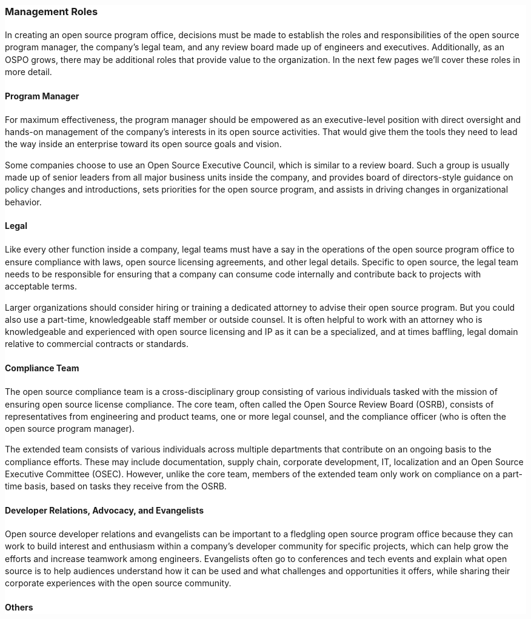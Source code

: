 ### Management Roles

In creating an open source program office, decisions must be made to establish the roles and responsibilities of the open source program manager, the company’s legal team, and any review board made up of engineers and executives.  Additionally, as an OSPO grows, there may be additional roles that provide value to the organization.  In the next few pages we’ll cover these roles in more detail.

#### Program Manager

For maximum effectiveness, the program manager should be empowered as an executive-level position with direct oversight and hands-on management of the company’s interests in its open source activities. That would give them the tools they need to lead the way inside an enterprise toward its open source goals and vision.

Some companies choose to use an Open Source Executive Council, which is similar to a review board. Such a group is usually made up of senior leaders from all major business units inside the company, and provides board of directors-style guidance on policy changes and introductions, sets priorities for the open source program, and assists in driving changes in organizational behavior.

#### Legal

Like every other function inside a company, legal teams must have a say in the operations of the open source program office to ensure compliance with laws, open source licensing agreements, and other legal details. Specific to open source, the legal team needs to be responsible for ensuring that a company can consume code internally and contribute back to projects with acceptable terms.

Larger organizations should consider hiring or training a dedicated attorney to advise their open source program. But you could also use a part-time, knowledgeable staff member or outside counsel. It is often helpful to work with an attorney who is knowledgeable and experienced with open source licensing and IP as it can be a specialized, and at times baffling, legal domain relative to commercial contracts or standards.

#### Compliance Team

The open source compliance team is a cross-disciplinary group consisting of various individuals tasked with the mission of ensuring open source license compliance. The core team, often called the Open Source Review Board (OSRB), consists of representatives from engineering and product teams, one or more legal counsel, and the compliance officer (who is often the open source program manager).

The extended team consists of various individuals across multiple departments that contribute on an ongoing basis to the compliance efforts. These may include documentation, supply chain, corporate development, IT, localization and an Open Source Executive Committee (OSEC). However, unlike the core team, members of the extended team only work on compliance on a part-time basis, based on tasks they receive from the OSRB. 

#### Developer Relations, Advocacy, and Evangelists

Open source developer relations and evangelists can be important to a fledgling open source program office because they can work to build interest and enthusiasm within a company’s developer community for specific projects, which can help grow the efforts and increase teamwork among engineers. Evangelists often go to conferences and tech events and explain what open source is to help audiences understand how it can be used and what challenges and opportunities it offers, while sharing their corporate experiences with the open source community.

#### Others
